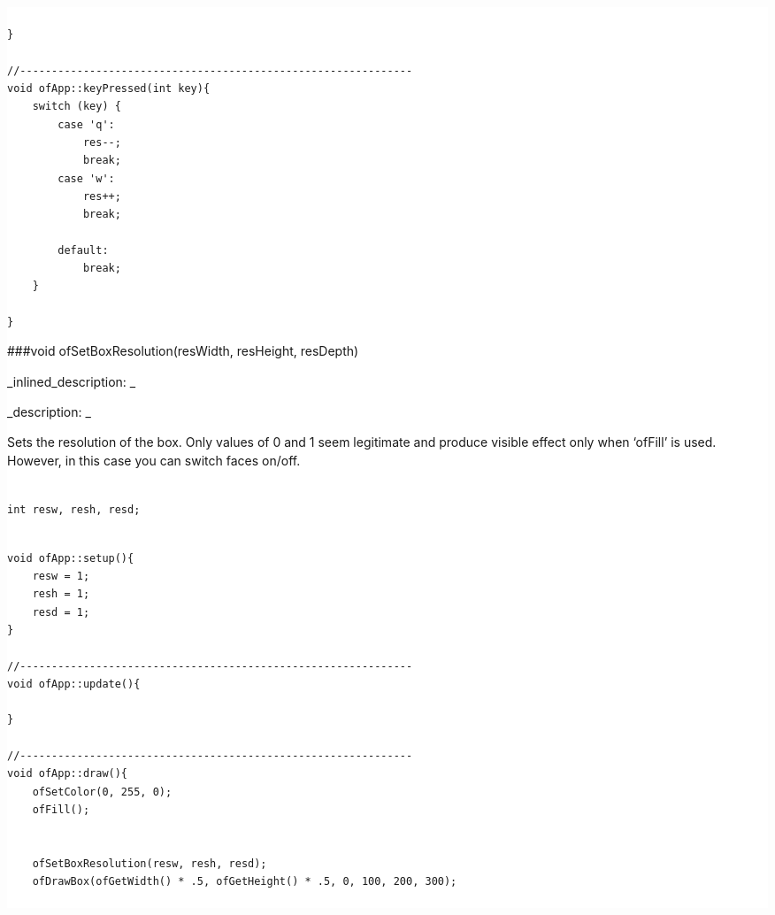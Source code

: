 ~~~~{.cpp}

}

//--------------------------------------------------------------
void ofApp::keyPressed(int key){
    switch (key) {
        case 'q':
            res--;
            break;
        case 'w':
            res++;
            break;
 
        default:
            break;
    }

}

~~~~







###void ofSetBoxResolution(resWidth, resHeight, resDepth)



_inlined_description: _







_description: _

Sets the resolution of the box. Only values of 0 and 1 seem legitimate and produce visible effect only when ‘ofFill’ is used.
However, in this case you can switch faces on/off.

~~~~{.h}

int resw, resh, resd;

~~~~

~~~~{.cpp}

void ofApp::setup(){
    resw = 1;
    resh = 1;
    resd = 1;
}

//--------------------------------------------------------------
void ofApp::update(){

}

//--------------------------------------------------------------
void ofApp::draw(){
    ofSetColor(0, 255, 0);
    ofFill();
    
    
    ofSetBoxResolution(resw, resh, resd);
    ofDrawBox(ofGetWidth() * .5, ofGetHeight() * .5, 0, 100, 200, 300);
    
~~~~